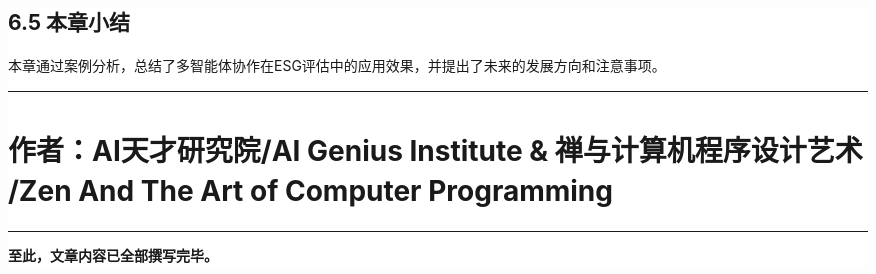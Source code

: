 
## 6.5 本章小结  
本章通过案例分析，总结了多智能体协作在ESG评估中的应用效果，并提出了未来的发展方向和注意事项。

---

# 作者：AI天才研究院/AI Genius Institute & 禅与计算机程序设计艺术 /Zen And The Art of Computer Programming

---

**至此，文章内容已全部撰写完毕。**

